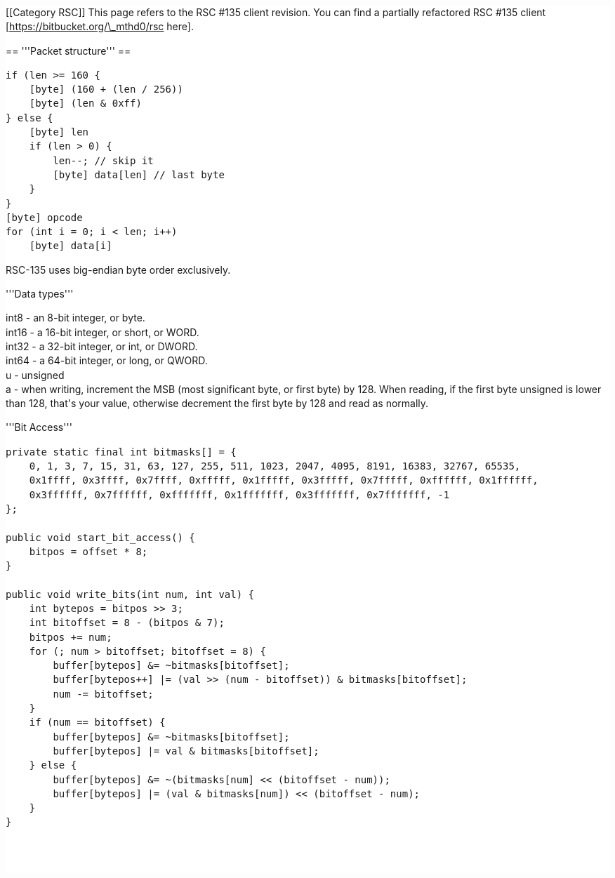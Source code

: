 \[\[Category RSC\]\] This page refers to the RSC \#135 client revision.
You can find a partially refactored RSC \#135 client
\[https://bitbucket.org/\_mthd0/rsc here\].

== '''Packet structure''' ==

<pre>if (len >= 160 {
    [byte] (160 + (len / 256))
    [byte] (len & 0xff)
} else {
    [byte] len
    if (len > 0) {
        len--; // skip it
        [byte] data[len] // last byte
    }
}
[byte] opcode
for (int i = 0; i < len; i++)
    [byte] data[i]
</pre>
RSC-135 uses big-endian byte order exclusively.

'''Data types'''

int8 - an 8-bit integer, or byte.<br> int16 - a 16-bit integer, or
short, or WORD.<br> int32 - a 32-bit integer, or int, or DWORD.<br>
int64 - a 64-bit integer, or long, or QWORD.<br> u - unsigned<br> a -
when writing, increment the MSB (most significant byte, or first byte)
by 128. When reading, if the first byte unsigned is lower than 128,
that's your value, otherwise decrement the first byte by 128 and read as
normally.<br>

'''Bit Access'''

<pre>private static final int bitmasks[] = {
    0, 1, 3, 7, 15, 31, 63, 127, 255, 511, 1023, 2047, 4095, 8191, 16383, 32767, 65535,
    0x1ffff, 0x3ffff, 0x7ffff, 0xfffff, 0x1fffff, 0x3fffff, 0x7fffff, 0xffffff, 0x1ffffff,
    0x3ffffff, 0x7ffffff, 0xfffffff, 0x1fffffff, 0x3fffffff, 0x7fffffff, -1
};

public void start_bit_access() {
    bitpos = offset * 8;
}

public void write_bits(int num, int val) {
    int bytepos = bitpos >> 3;
    int bitoffset = 8 - (bitpos & 7);
    bitpos += num;
    for (; num > bitoffset; bitoffset = 8) {
        buffer[bytepos] &= ~bitmasks[bitoffset];
        buffer[bytepos++] |= (val >> (num - bitoffset)) & bitmasks[bitoffset];
        num -= bitoffset;
    }
    if (num == bitoffset) {
        buffer[bytepos] &= ~bitmasks[bitoffset];
        buffer[bytepos] |= val & bitmasks[bitoffset];
    } else {
        buffer[bytepos] &= ~(bitmasks[num] << (bitoffset - num));
        buffer[bytepos] |= (val & bitmasks[num]) << (bitoffset - num);
    }
}
